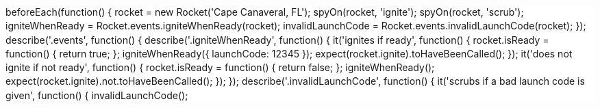 </span><span class='line'>  <span class="nx">beforeEach</span><span class="p">(</span><span class="kd">function</span><span class="p">()</span> <span class="p">{</span>
</span><span class='line'>    <span class="nx">rocket</span> <span class="o">=</span> <span class="k">new</span> <span class="nx">Rocket</span><span class="p">(</span><span class="s1">&#39;Cape Canaveral, FL&#39;</span><span class="p">);</span>
</span><span class='line'>    <span class="nx">spyOn</span><span class="p">(</span><span class="nx">rocket</span><span class="p">,</span> <span class="s1">&#39;ignite&#39;</span><span class="p">);</span>
</span><span class='line'>    <span class="nx">spyOn</span><span class="p">(</span><span class="nx">rocket</span><span class="p">,</span> <span class="s1">&#39;scrub&#39;</span><span class="p">);</span>
</span><span class='line'>    <span class="nx">igniteWhenReady</span> <span class="o">=</span> <span class="nx">Rocket</span><span class="p">.</span><span class="nx">events</span><span class="p">.</span><span class="nx">igniteWhenReady</span><span class="p">(</span><span class="nx">rocket</span><span class="p">);</span>
</span><span class='line'>    <span class="nx">invalidLaunchCode</span> <span class="o">=</span> <span class="nx">Rocket</span><span class="p">.</span><span class="nx">events</span><span class="p">.</span><span class="nx">invalidLaunchCode</span><span class="p">(</span><span class="nx">rocket</span><span class="p">);</span>
</span><span class='line'>  <span class="p">});</span>
</span><span class='line'>
</span><span class='line'>  <span class="nx">describe</span><span class="p">(</span><span class="s1">&#39;.events&#39;</span><span class="p">,</span> <span class="kd">function</span><span class="p">()</span> <span class="p">{</span>
</span><span class='line'>    <span class="nx">describe</span><span class="p">(</span><span class="s1">&#39;.igniteWhenReady&#39;</span><span class="p">,</span> <span class="kd">function</span><span class="p">()</span> <span class="p">{</span>
</span><span class='line'>      <span class="nx">it</span><span class="p">(</span><span class="s1">&#39;ignites if ready&#39;</span><span class="p">,</span> <span class="kd">function</span><span class="p">()</span> <span class="p">{</span>
</span><span class='line'>        <span class="nx">rocket</span><span class="p">.</span><span class="nx">isReady</span> <span class="o">=</span> <span class="kd">function</span><span class="p">()</span> <span class="p">{</span> <span class="k">return</span> <span class="kc">true</span><span class="p">;</span> <span class="p">};</span>
</span><span class='line'>        <span class="nx">igniteWhenReady</span><span class="p">({</span> <span class="nx">launchCode</span><span class="o">:</span> <span class="mi">12345</span> <span class="p">});</span>
</span><span class='line'>        <span class="nx">expect</span><span class="p">(</span><span class="nx">rocket</span><span class="p">.</span><span class="nx">ignite</span><span class="p">).</span><span class="nx">toHaveBeenCalled</span><span class="p">();</span>
</span><span class='line'>      <span class="p">});</span>
</span><span class='line'>      <span class="nx">it</span><span class="p">(</span><span class="s1">&#39;does not ignite if not ready&#39;</span><span class="p">,</span> <span class="kd">function</span><span class="p">()</span> <span class="p">{</span>
</span><span class='line'>        <span class="nx">rocket</span><span class="p">.</span><span class="nx">isReady</span> <span class="o">=</span> <span class="kd">function</span><span class="p">()</span> <span class="p">{</span> <span class="k">return</span> <span class="kc">false</span><span class="p">;</span> <span class="p">};</span>
</span><span class='line'>        <span class="nx">igniteWhenReady</span><span class="p">();</span>
</span><span class='line'>        <span class="nx">expect</span><span class="p">(</span><span class="nx">rocket</span><span class="p">.</span><span class="nx">ignite</span><span class="p">).</span><span class="nx">not</span><span class="p">.</span><span class="nx">toHaveBeenCalled</span><span class="p">();</span>
</span><span class='line'>      <span class="p">});</span>
</span><span class='line'>    <span class="p">});</span>
</span><span class='line'>    <span class="nx">describe</span><span class="p">(</span><span class="s1">&#39;.invalidLaunchCode&#39;</span><span class="p">,</span> <span class="kd">function</span><span class="p">()</span> <span class="p">{</span>
</span><span class='line'>      <span class="nx">it</span><span class="p">(</span><span class="s1">&#39;scrubs if a bad launch code is given&#39;</span><span class="p">,</span> <span class="kd">function</span><span class="p">()</span> <span class="p">{</span>
</span><span class='line'>        <span class="nx">invalidLaunchCode</span><span class="p">();</span>